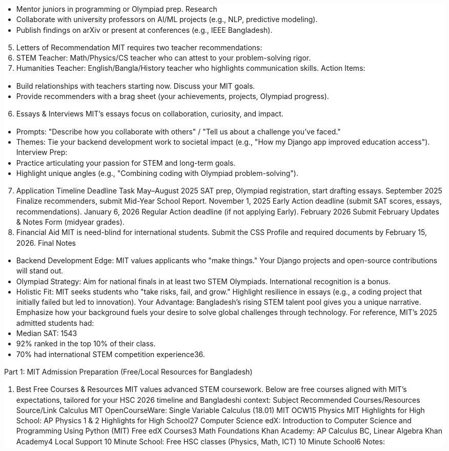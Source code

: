 * Mentor juniors in programming or Olympiad prep.
Research
* Collaborate with university professors on AI/ML projects (e.g., NLP, predictive modeling).
* Publish findings on arXiv or present at conferences (e.g., IEEE Bangladesh).
5. Letters of Recommendation
MIT requires two teacher recommendations:
1. STEM Teacher: Math/Physics/CS teacher who can attest to your problem-solving rigor.
2. Humanities Teacher: English/Bangla/History teacher who highlights communication skills.
Action Items:
* Build relationships with teachers starting now. Discuss your MIT goals.
* Provide recommenders with a brag sheet (your achievements, projects, Olympiad progress).
6. Essays & Interviews
MIT’s essays focus on collaboration, curiosity, and impact.
* Prompts: "Describe how you collaborate with others" / "Tell us about a challenge you’ve faced."
* Themes: Tie your backend development work to societal impact (e.g., "How my Django app improved education access").
Interview Prep:
* Practice articulating your passion for STEM and long-term goals.
* Highlight unique angles (e.g., "Combining coding with Olympiad problem-solving").
7. Application Timeline
Deadline	Task
May–August 2025	SAT prep, Olympiad registration, start drafting essays.
September 2025	Finalize recommenders, submit Mid-Year School Report.
November 1, 2025	Early Action deadline (submit SAT scores, essays, recommendations).
January 6, 2026	Regular Action deadline (if not applying Early).
February 2026	Submit February Updates & Notes Form (midyear grades).
8. Financial Aid
MIT is need-blind for international students. Submit the CSS Profile and required documents by February 15, 2026.
Final Notes
* Backend Development Edge: MIT values applicants who "make things." Your Django projects and open-source contributions will stand out.
* Olympiad Strategy: Aim for national finals in at least two STEM Olympiads. International recognition is a bonus.
* Holistic Fit: MIT seeks students who "take risks, fail, and grow." Highlight resilience in essays (e.g., a coding project that initially failed but led to innovation).
Your Advantage: Bangladesh’s rising STEM talent pool gives you a unique narrative. Emphasize how your background fuels your desire to solve global challenges through technology.
For reference, MIT’s 2025 admitted students had:
* Median SAT: 1543
* 92% ranked in the top 10% of their class.
* 70% had international STEM competition experience36.















Part 1: MIT Admission Preparation (Free/Local Resources for Bangladesh)
1. Best Free Courses & Resources
MIT values advanced STEM coursework. Below are free courses aligned with MIT’s expectations, tailored for your HSC 2026 timeline and Bangladeshi context:
Subject	Recommended Courses/Resources	Source/Link
Calculus	MIT OpenCourseWare: Single Variable Calculus (18.01)	MIT OCW15
Physics	MIT Highlights for High School: AP Physics 1 & 2	Highlights for High School27
Computer Science	edX: Introduction to Computer Science and Programming Using Python (MIT)	Free edX Courses3
Math Foundations	Khan Academy: AP Calculus BC, Linear Algebra	Khan Academy4
Local Support	10 Minute School: Free HSC classes (Physics, Math, ICT)	10 Minute School6
Notes: